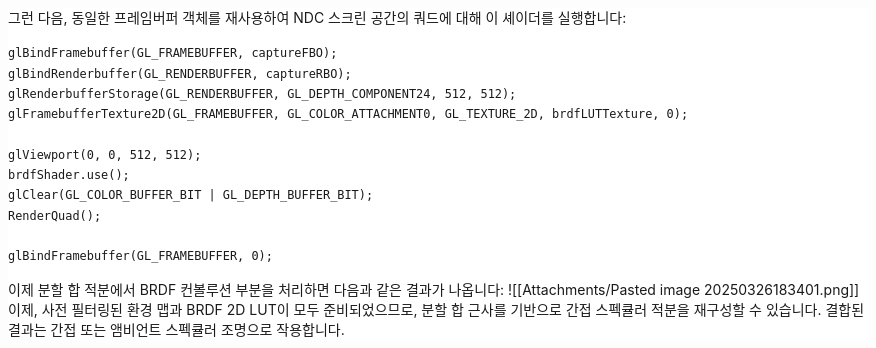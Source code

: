 그런 다음, 동일한 프레임버퍼 객체를 재사용하여 NDC 스크린 공간의 쿼드에 대해 이 셰이더를 실행합니다:
```
glBindFramebuffer(GL_FRAMEBUFFER, captureFBO);
glBindRenderbuffer(GL_RENDERBUFFER, captureRBO);
glRenderbufferStorage(GL_RENDERBUFFER, GL_DEPTH_COMPONENT24, 512, 512);
glFramebufferTexture2D(GL_FRAMEBUFFER, GL_COLOR_ATTACHMENT0, GL_TEXTURE_2D, brdfLUTTexture, 0);

glViewport(0, 0, 512, 512);
brdfShader.use();
glClear(GL_COLOR_BUFFER_BIT | GL_DEPTH_BUFFER_BIT);
RenderQuad();

glBindFramebuffer(GL_FRAMEBUFFER, 0);  
```
이제 분할 합 적분에서 BRDF 컨볼루션 부분을 처리하면 다음과 같은 결과가 나옵니다:
![[Attachments/Pasted image 20250326183401.png]]
이제, 사전 필터링된 환경 맵과 BRDF 2D LUT이 모두 준비되었으므로, 분할 합 근사를 기반으로 간접 스펙큘러 적분을 재구성할 수 있습니다. 결합된 결과는 간접 또는 앰비언트 스펙큘러 조명으로 작용합니다.
